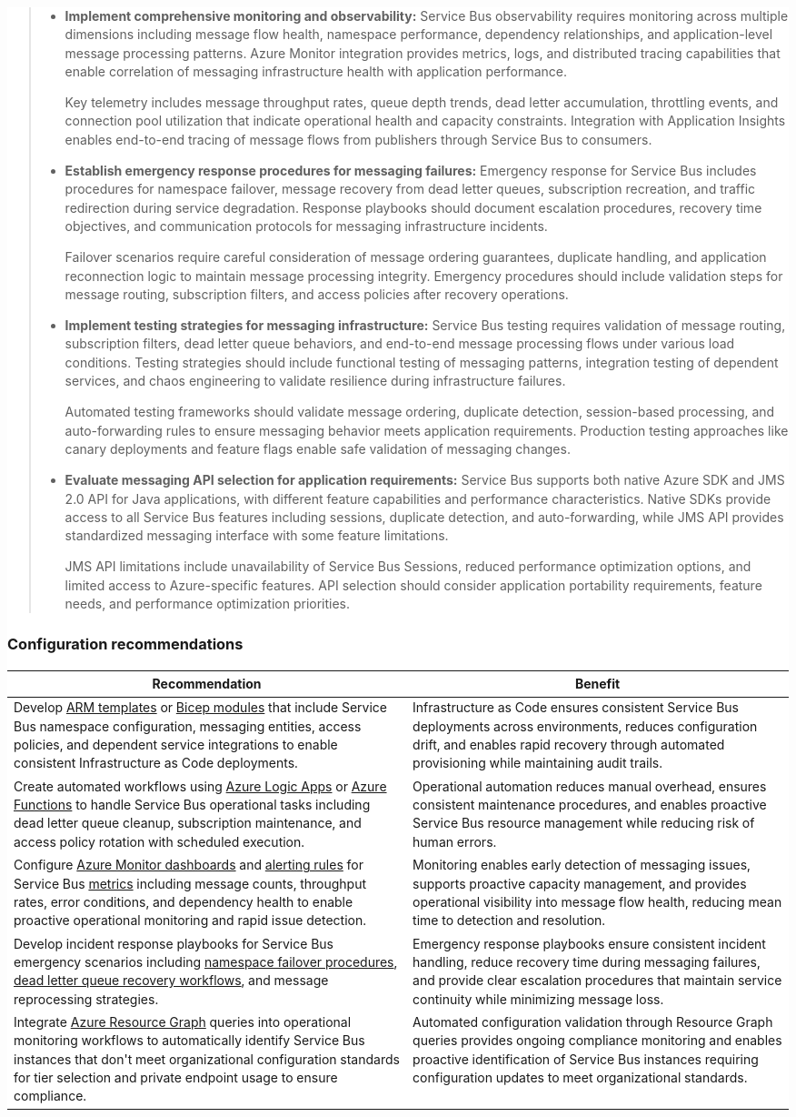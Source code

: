 > - **Implement comprehensive monitoring and observability:** Service Bus observability requires monitoring across multiple dimensions including message flow health, namespace performance, dependency relationships, and application-level message processing patterns. Azure Monitor integration provides metrics, logs, and distributed tracing capabilities that enable correlation of messaging infrastructure health with application performance.
>
>    Key telemetry includes message throughput rates, queue depth trends, dead letter accumulation, throttling events, and connection pool utilization that indicate operational health and capacity constraints. Integration with Application Insights enables end-to-end tracing of message flows from publishers through Service Bus to consumers.
>
> - **Establish emergency response procedures for messaging failures:** Emergency response for Service Bus includes procedures for namespace failover, message recovery from dead letter queues, subscription recreation, and traffic redirection during service degradation. Response playbooks should document escalation procedures, recovery time objectives, and communication protocols for messaging infrastructure incidents.
>
>    Failover scenarios require careful consideration of message ordering guarantees, duplicate handling, and application reconnection logic to maintain message processing integrity. Emergency procedures should include validation steps for message routing, subscription filters, and access policies after recovery operations.
>
> - **Implement testing strategies for messaging infrastructure:** Service Bus testing requires validation of message routing, subscription filters, dead letter queue behaviors, and end-to-end message processing flows under various load conditions. Testing strategies should include functional testing of messaging patterns, integration testing of dependent services, and chaos engineering to validate resilience during infrastructure failures.
>
>    Automated testing frameworks should validate message ordering, duplicate detection, session-based processing, and auto-forwarding rules to ensure messaging behavior meets application requirements. Production testing approaches like canary deployments and feature flags enable safe validation of messaging changes.
>
> - **Evaluate messaging API selection for application requirements:** Service Bus supports both native Azure SDK and JMS 2.0 API for Java applications, with different feature capabilities and performance characteristics. Native SDKs provide access to all Service Bus features including sessions, duplicate detection, and auto-forwarding, while JMS API provides standardized messaging interface with some feature limitations.
>
>    JMS API limitations include unavailability of Service Bus Sessions, reduced performance optimization options, and limited access to Azure-specific features. API selection should consider application portability requirements, feature needs, and performance optimization priorities.
>


### Configuration recommendations

| Recommendation | Benefit |
| ----- | ----- |
| Develop [ARM templates](/azure/service-bus-messaging/service-bus-resource-manager-overview) or [Bicep modules](/azure/azure-resource-manager/templates/overview) that include Service Bus namespace configuration, messaging entities, access policies, and dependent service integrations to enable consistent Infrastructure as Code deployments. | Infrastructure as Code ensures consistent Service Bus deployments across environments, reduces configuration drift, and enables rapid recovery through automated provisioning while maintaining audit trails. |
| Create automated workflows using [Azure Logic Apps](/azure/logic-apps/logic-apps-overview) or [Azure Functions](/azure/azure-functions/functions-overview) to handle Service Bus operational tasks including dead letter queue cleanup, subscription maintenance, and access policy rotation with scheduled execution. | Operational automation reduces manual overhead, ensures consistent maintenance procedures, and enables proactive Service Bus resource management while reducing risk of human errors. |
| Configure [Azure Monitor dashboards](/azure/azure-monitor/visualize/tutorial-logs-dashboards) and [alerting rules](/azure/azure-monitor/alerts/alerts-create-new-alert-rule) for Service Bus [metrics](/azure/service-bus-messaging/monitor-service-bus-reference) including message counts, throughput rates, error conditions, and dependency health to enable proactive operational monitoring and rapid issue detection. | Monitoring enables early detection of messaging issues, supports proactive capacity management, and provides operational visibility into message flow health, reducing mean time to detection and resolution. |
| Develop incident response playbooks for Service Bus emergency scenarios including [namespace failover procedures](/azure/service-bus-messaging/service-bus-outages-disasters), [dead letter queue recovery workflows](/azure/service-bus-messaging/service-bus-geo-dr), and message reprocessing strategies. | Emergency response playbooks ensure consistent incident handling, reduce recovery time during messaging failures, and provide clear escalation procedures that maintain service continuity while minimizing message loss. |
| Integrate [Azure Resource Graph](/azure/governance/resource-graph/) queries into operational monitoring workflows to automatically identify Service Bus instances that don't meet organizational configuration standards for tier selection and private endpoint usage to ensure compliance. | Automated configuration validation through Resource Graph queries provides ongoing compliance monitoring and enables proactive identification of Service Bus instances requiring configuration updates to meet organizational standards. |
